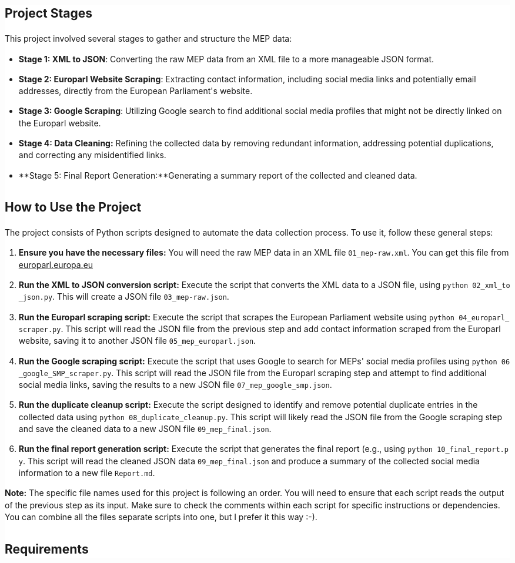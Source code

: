 ## Project Stages

This project involved several stages to gather and structure the MEP data:

- **Stage 1: XML to JSON**: Converting the raw MEP data from an XML file to a more manageable JSON format.

- **Stage 2: Europarl Website Scraping**: Extracting contact information, including social media links and potentially email addresses, directly from the European Parliament's website.

- **Stage 3: Google Scraping**: Utilizing Google search to find additional social media profiles that might not be directly linked on the Europarl website.

- **Stage 4: Data Cleaning:** Refining the collected data by removing redundant information, addressing potential duplications, and correcting any misidentified links.

- **Stage 5: Final Report Generation:**Generating a summary report of the collected and cleaned data.

## How to Use the Project

The project consists of Python scripts designed to automate the data collection process. To use it, follow these general steps:

1.  **Ensure you have the necessary files:** You will need the raw MEP data in an XML file `01_mep-raw.xml`. You can get this file from [europarl.europa.eu](https://www.europarl.europa.eu/meps/en/full-list/xml)

2.  **Run the XML to JSON conversion script:** Execute the script that converts the XML data to a JSON file, using `python 02_xml_to_json.py`. This will create a JSON file `03_mep-raw.json`.

3.  **Run the Europarl scraping script:** Execute the script that scrapes the European Parliament website using `python 04_europarl_scraper.py`. This script will read the JSON file from the previous step and add contact information scraped from the Europarl website, saving it to another JSON file `05_mep_europarl.json`.

4.  **Run the Google scraping script:** Execute the script that uses Google to search for MEPs' social media profiles using `python 06_google_SMP_scraper.py`. This script will read the JSON file from the Europarl scraping step and attempt to find additional social media links, saving the results to a new JSON file `07_mep_google_smp.json`.

5.  **Run the duplicate cleanup script:** Execute the script designed to identify and remove potential duplicate entries in the collected data using `python 08_duplicate_cleanup.py`. This script will likely read the JSON file from the Google scraping step and save the cleaned data to a new JSON file `09_mep_final.json`.

6.  **Run the final report generation script:** Execute the script that generates the final report (e.g., using `python 10_final_report.py`. This script will read the cleaned JSON data `09_mep_final.json` and produce a summary of the collected social media information to a new file `Report.md`.

**Note:** The specific file names used for this project is following an order. You will need to ensure that each script reads the output of the previous step as its input. Make sure to check the comments within each script for specific instructions or dependencies. You can combine all the files separate scripts into one, but I prefer it this way :-).

## Requirements
